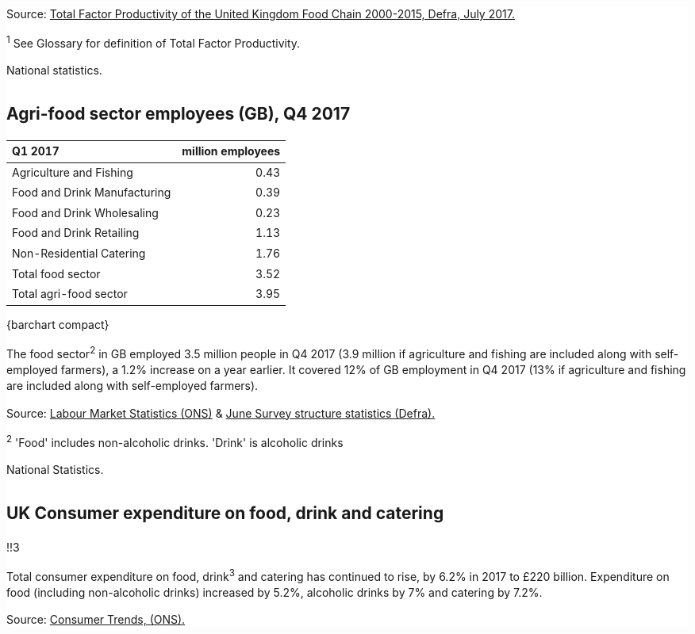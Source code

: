 Source: [Total Factor Productivity of the United Kingdom Food Chain
2000-2015, Defra, July
2017.](https://www.gov.uk/government/statistics/food-chain-productivity)

<sup>1</sup> See Glossary for definition of Total Factor Productivity.

National statistics.

Agri-food sector employees (GB), Q4 2017
----------------------------------------

| Q1 2017                      |  million employees|
|:-----------------------------|------------------:|
| Agriculture and Fishing      |               0.43|
| Food and Drink Manufacturing |               0.39|
| Food and Drink Wholesaling   |               0.23|
| Food and Drink Retailing     |               1.13|
| Non-Residential Catering     |               1.76|
| Total food sector            |               3.52|
| Total agri-food sector       |               3.95|

{barchart compact}

The food sector<sup>2</sup> in GB employed 3.5 million people in Q4 2017
(3.9 million if agriculture and fishing are included along with
self-employed farmers), a 1.2% increase on a year earlier. It covered
12% of GB employment in Q4 2017 (13% if agriculture and fishing are
included along with self-employed farmers).

Source: [Labour Market Statistics
(ONS)](https://www.ons.gov.uk/employmentandlabourmarket/peopleinwork/employmentandemployeetypes/bulletins/uklabourmarket/previousReleases)
& [June Survey structure statistics
(Defra).](https://www.gov.uk/government/statistical-data-sets/structure-of-the-agricultural-industry-in-england-and-the-uk-at-june)

<sup>2</sup> 'Food' includes non-alcoholic drinks. 'Drink' is alcoholic
drinks

National Statistics.

UK Consumer expenditure on food, drink and catering
---------------------------------------------------

!!3

Total consumer expenditure on food, drink<sup>3</sup> and catering has
continued to rise, by 6.2% in 2017 to £220 billion. Expenditure on food
(including non-alcoholic drinks) increased by 5.2%, alcoholic drinks by
7% and catering by 7.2%.

Source: [Consumer Trends,
(ONS).](https://www.ons.gov.uk/economy/nationalaccounts/satelliteaccounts/bulletins/consumertrends/previousReleases)
